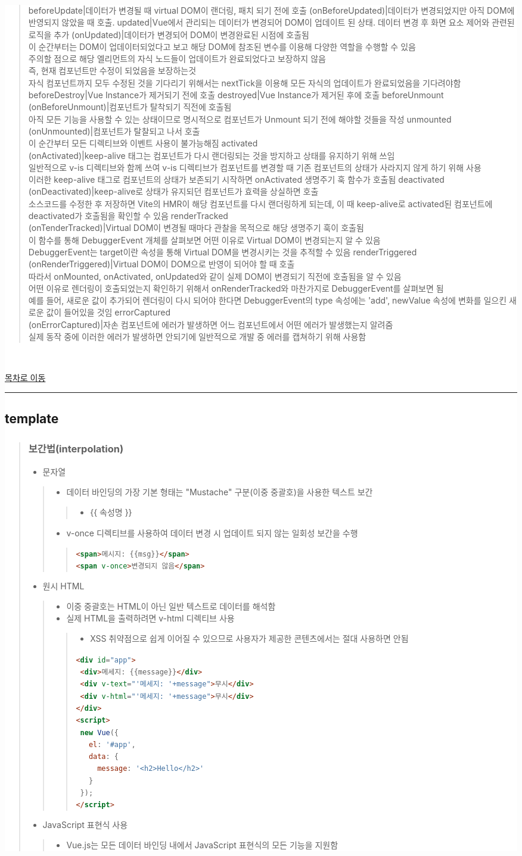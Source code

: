 >   beforeUpdate|데이터가 변경될 때 virtual DOM이 랜더링, 패치 되기 전에 호출
>   (onBeforeUpdated)|데이터가 변경되었지만 아직 DOM에 반영되지 않았을 때 호출. 
>   updated|Vue에서 관리되는 데이터가 변경되어 DOM이 업데이트 된 상태. 데이터 변경 후 화면 요소 제어와 관련된 로직을 추가
>   (onUpdated)|데이터가 변경되어 DOM이 변경완료된 시점에 호출됨<br>이 순간부터는 DOM이 업데이터되었다고 보고 해당 DOM에 참조된 변수를 이용해 다양한 역할을 수행할 수 있음<br>주의할 점으로 해당 엘리먼트의 자식 노드들이 업데이트가 완료되었다고 보장하지 않음<br>즉, 현재 컴포넌트만 수정이 되었음을 보장하는것<br>자식 컴포넌트까지 모두 수정된 것을 기다리기 위해서는 nextTick을 이용해 모든 자식의 업데이트가 완료되었음을 기다려야함 
>   beforeDestroy|Vue Instance가 제거되기 전에 호출
>   destroyed|Vue Instance가 제거된 후에 호출
>   beforeUnmount<br>(onBeforeUnmount)|컴포넌트가 탈착되기 직전에 호출됨<br>아직 모든 기능을 사용할 수 있는 상태이므로 명시적으로 컴포넌트가 Unmount 되기 전에 해야할 것들을 작성
>   unmounted<br>(onUnmounted)|컴포넌트가 탈찰되고 나서 호출<br>이 순간부터 모든 디렉티브와 이벤트 사용이 불가능해짐
>   activated<br>(onActivated)|keep-alive 태그는 컴포넌트가 다시 랜더링되는 것을 방지하고 상태를 유지하기 위해 쓰임<br>일반적으로 v-is 디렉티브와 함께 쓰여 v-is 디렉티브가 컴포넌트를 변경할 때 기존 컴포넌트의 상태가 사라지지 않게 하기 위해 사용<br>이러한 keep-alive 태그로 컴포넌트의 상태가 보존되기 시작하면 onActivated 생명주기 훅 함수가 호출됨
>   deactivated<br>(onDeactivated)|keep-alive로 상태가 유지되던 컴포넌트가 효력을 상실하면 호출<br>소스코드를 수정한 후 저장하면 Vite의 HMR이 해당 컴포넌트를 다시 랜더링하게 되는데, 이 때 keep-alive로 activated된 컴포넌트에 deactivated가 호출됨을 확인할 수 있음
>   renderTracked<br>(onTenderTracked)|Virtual DOM이 변경될 때마다 관찰을 목적으로 해당 생명주기 훅이 호출됨<br>이 함수를 통해 DebuggerEvent 개체를 살펴보면 어떤 이유로 Virtual DOM이 변경되는지 알 수 있음<br>DebuggerEvent는 target이란 속성을 통해 Virtual DOM을 변경시키는 것을 추적할 수 있음
>   renderTriggered<br>(onRenderTriggered)|Virtual DOM이 DOM으로 반영이 되어야 할 때 호출<br>따라서 onMounted, onActivated, onUpdated와 같이 실제 DOM이 변경되기 직전에 호출됨을 알 수 있음<br>어떤 이유로 렌더링이 호출되었는지 확인하기 위해서 onRenderTracked와 마찬가지로 DebuggerEvent를 살펴보면 됨<br>예를 들어, 새로운 값이 추가되어 렌더링이 다시 되어야 한다면 DebuggerEvent의 type 속성에는 'add', newValue 속성에 변화를 일으킨 새로운 값이 들어있을 것임
>   errorCaptured<br>(onErrorCaptured)|자손 컴포넌트에 에러가 발생하면 어느 컴포넌트에서 어떤 에러가 발생했는지 알려줌<br>실제 동작 중에 이러한 에러가 발생하면 안되기에 일반적으로 개발 중 에러를 캡쳐하기 위해 사용함

<br>

[목차로 이동](#목차)

---

## template
>### 보간법(interpolation)
>- 문자열
>>- 데이터 바인딩의 가장 기본 형태는 "Mustache" 구분(이중 중괄호)을 사용한 텍스트 보간
>>>- {{ 속성명 }}
>>- v-once 디렉티브를 사용하여 데이터 변경 시 업데이트 되지 않는 일회성 보간을 수행
>>>```html
>>><span>메시지: {{msg}}</span>
>>><span v-once>변경되지 않음</span>
>>>```
>- 원시 HTML
>>- 이중 중괄호는 HTML이 아닌 일반 텍스트로 데이터를 해석함
>>- 실제 HTML을 출력하려면 v-html 디렉티브 사용
>>>- XSS 취약점으로 쉽게 이어질 수 있으므로 사용자가 제공한 콘텐츠에서는 절대 사용하면 안됨
>>>```html
>>><div id="app">
>>>  <div>메세지: {{message}}</div>
>>>  <div v-text="'메세지: '+message">무시</div>
>>>  <div v-html="'메세지: '+message">무시</div>
>>></div>
>>><script>
>>>  new Vue({
>>>    el: '#app',
>>>    data: {
>>>      message: '<h2>Hello</h2>'
>>>    }
>>>  });
>>></script>
>>>```
>- JavaScript 표현식 사용
>>- Vue.js는 모든 데이터 바인딩 내에서 JavaScript 표현식의 모든 기능을 지원함
>>>```html